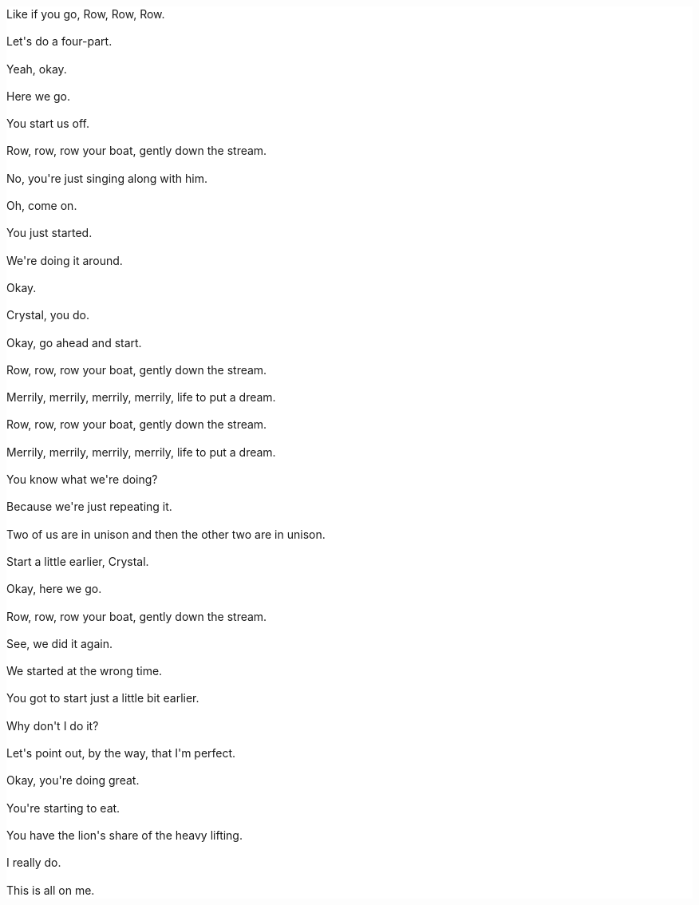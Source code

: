 Like if you go, Row, Row, Row.

Let's do a four-part.

Yeah, okay.

Here we go.

You start us off.

Row, row, row your boat, gently down the stream.

No, you're just singing along with him.

Oh, come on.

You just started.

We're doing it around.

Okay.

Crystal, you do.

Okay, go ahead and start.

Row, row, row your boat, gently down the stream.

Merrily, merrily, merrily, merrily, life to put a dream.

Row, row, row your boat, gently down the stream.

Merrily, merrily, merrily, merrily, life to put a dream.

You know what we're doing?

Because we're just repeating it.

Two of us are in unison and then the other two are in unison.

Start a little earlier, Crystal.

Okay, here we go.

Row, row, row your boat, gently down the stream.

See, we did it again.

We started at the wrong time.

You got to start just a little bit earlier.

Why don't I do it?

Let's point out, by the way, that I'm perfect.

Okay, you're doing great.

You're starting to eat.

You have the lion's share of the heavy lifting.

I really do.

This is all on me.
